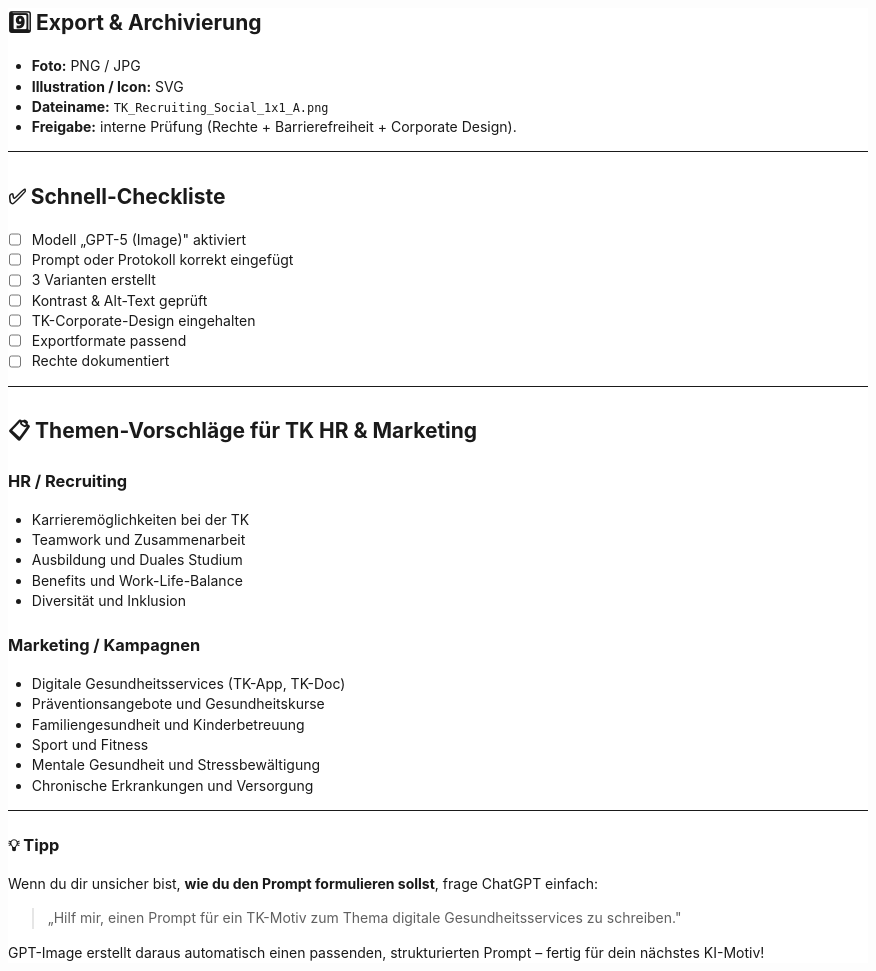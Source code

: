 
## 9️⃣ Export & Archivierung

* **Foto:** PNG / JPG
* **Illustration / Icon:** SVG
* **Dateiname:** `TK_Recruiting_Social_1x1_A.png`
* **Freigabe:** interne Prüfung (Rechte + Barrierefreiheit + Corporate Design).

---

## ✅ Schnell-Checkliste

* [ ] Modell „GPT-5 (Image)" aktiviert
* [ ] Prompt oder Protokoll korrekt eingefügt
* [ ] 3 Varianten erstellt
* [ ] Kontrast & Alt-Text geprüft
* [ ] TK-Corporate-Design eingehalten
* [ ] Exportformate passend
* [ ] Rechte dokumentiert

---

## 📋 Themen-Vorschläge für TK HR & Marketing

### HR / Recruiting
* Karrieremöglichkeiten bei der TK
* Teamwork und Zusammenarbeit
* Ausbildung und Duales Studium
* Benefits und Work-Life-Balance
* Diversität und Inklusion

### Marketing / Kampagnen
* Digitale Gesundheitsservices (TK-App, TK-Doc)
* Präventionsangebote und Gesundheitskurse
* Familiengesundheit und Kinderbetreuung
* Sport und Fitness
* Mentale Gesundheit und Stressbewältigung
* Chronische Erkrankungen und Versorgung

---

### 💡 Tipp

Wenn du dir unsicher bist, **wie du den Prompt formulieren sollst**, frage ChatGPT einfach:

> „Hilf mir, einen Prompt für ein TK-Motiv zum Thema digitale Gesundheitsservices zu schreiben."

GPT-Image erstellt daraus automatisch einen passenden, strukturierten Prompt –
fertig für dein nächstes KI-Motiv!
